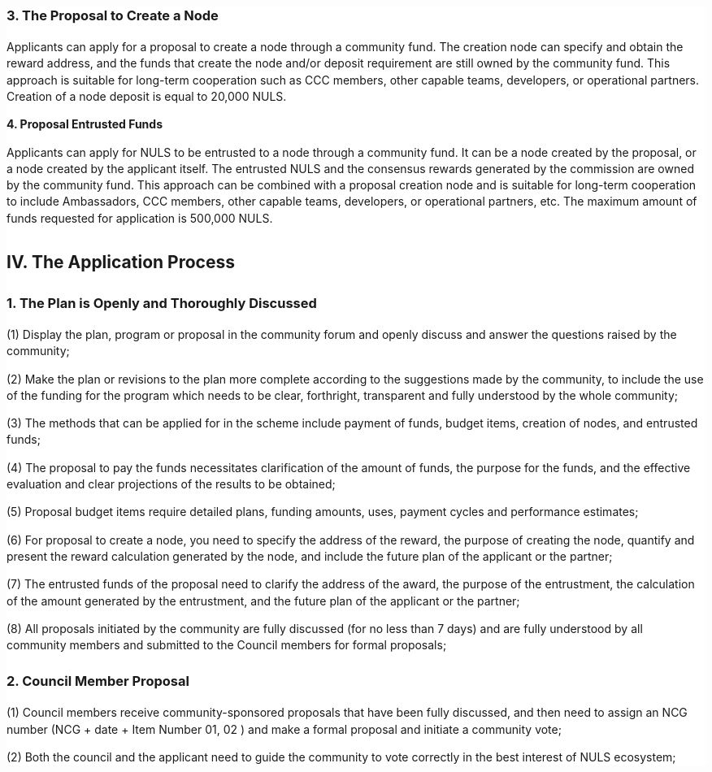### **3. The Proposal to Create a Node**

Applicants can apply for a proposal to create a node through a community fund. The creation node can specify and obtain the reward address, and the funds that create the node and/or deposit requirement are still owned by the community fund. This approach is suitable for long-term cooperation such as CCC members, other capable teams, developers, or operational partners. Creation of a node deposit is equal to 20,000 NULS.  

**4. Proposal Entrusted Funds**

Applicants can apply for NULS to be entrusted to a node through a community fund. It can be a node created by the proposal, or a node created by the applicant itself. The entrusted NULS and the consensus rewards generated by the commission are owned by the community fund. This approach can be combined with a proposal creation node and is suitable for long-term cooperation to include Ambassadors, CCC members, other capable teams, developers, or operational partners, etc. The maximum amount of funds requested for application is 500,000 NULS.

## **IV. The Application Process**

### **1. The Plan is Openly and Thoroughly Discussed**

(1) Display the plan, program or proposal in the community forum and openly discuss and answer the questions raised by the community;

(2) Make the plan or revisions to the plan more complete according to the suggestions made by the community, to include the use of the funding for the program which needs to be clear, forthright, transparent and fully understood by the whole community;

(3) The methods that can be applied for in the scheme include payment of funds, budget items, creation of nodes, and entrusted funds;

(4) The proposal to pay the funds necessitates clarification of the amount of funds, the purpose for the funds, and the effective evaluation and clear projections of the results to be obtained;

(5) Proposal budget items require detailed plans, funding amounts, uses, payment cycles and performance estimates;

(6) For proposal to create a node, you need to specify the address of the reward, the purpose of creating the node, quantify and present the reward calculation generated by the node, and include the future plan of the applicant or the partner;

(7) The entrusted funds of the proposal need to clarify the address of the award, the purpose of the entrustment, the calculation of the amount generated by the entrustment, and the future plan of the applicant or the partner;

(8) All proposals initiated by the community are fully discussed (for no less than 7 days) and are fully understood by all community members and submitted to the Council members for formal proposals;

### **2. Council Member Proposal**

(1) Council members receive community-sponsored proposals that have been fully discussed, and then need to assign an NCG number (NCG + date + Item Number 01, 02 ) and make a formal proposal and initiate a community vote;

(2) Both the council and the applicant need to guide the community to vote correctly in the best interest of NULS ecosystem;
